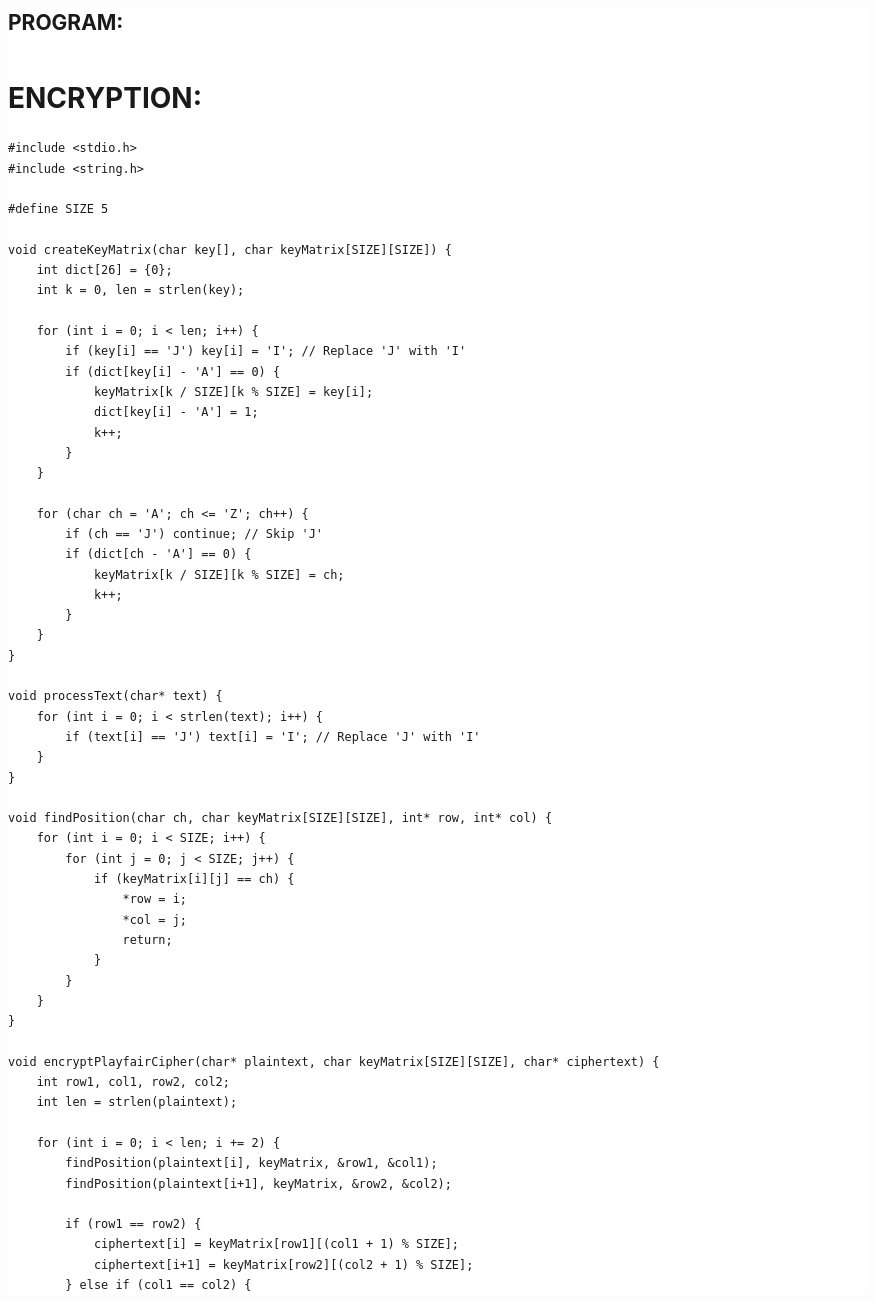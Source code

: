 
## PROGRAM:
# ENCRYPTION:
```
#include <stdio.h>
#include <string.h>

#define SIZE 5

void createKeyMatrix(char key[], char keyMatrix[SIZE][SIZE]) {
    int dict[26] = {0};
    int k = 0, len = strlen(key);

    for (int i = 0; i < len; i++) {
        if (key[i] == 'J') key[i] = 'I'; // Replace 'J' with 'I'
        if (dict[key[i] - 'A'] == 0) {
            keyMatrix[k / SIZE][k % SIZE] = key[i];
            dict[key[i] - 'A'] = 1;
            k++;
        }
    }

    for (char ch = 'A'; ch <= 'Z'; ch++) {
        if (ch == 'J') continue; // Skip 'J'
        if (dict[ch - 'A'] == 0) {
            keyMatrix[k / SIZE][k % SIZE] = ch;
            k++;
        }
    }
}

void processText(char* text) {
    for (int i = 0; i < strlen(text); i++) {
        if (text[i] == 'J') text[i] = 'I'; // Replace 'J' with 'I'
    }
}

void findPosition(char ch, char keyMatrix[SIZE][SIZE], int* row, int* col) {
    for (int i = 0; i < SIZE; i++) {
        for (int j = 0; j < SIZE; j++) {
            if (keyMatrix[i][j] == ch) {
                *row = i;
                *col = j;
                return;
            }
        }
    }
}

void encryptPlayfairCipher(char* plaintext, char keyMatrix[SIZE][SIZE], char* ciphertext) {
    int row1, col1, row2, col2;
    int len = strlen(plaintext);

    for (int i = 0; i < len; i += 2) {
        findPosition(plaintext[i], keyMatrix, &row1, &col1);
        findPosition(plaintext[i+1], keyMatrix, &row2, &col2);

        if (row1 == row2) {
            ciphertext[i] = keyMatrix[row1][(col1 + 1) % SIZE];
            ciphertext[i+1] = keyMatrix[row2][(col2 + 1) % SIZE];
        } else if (col1 == col2) {
```